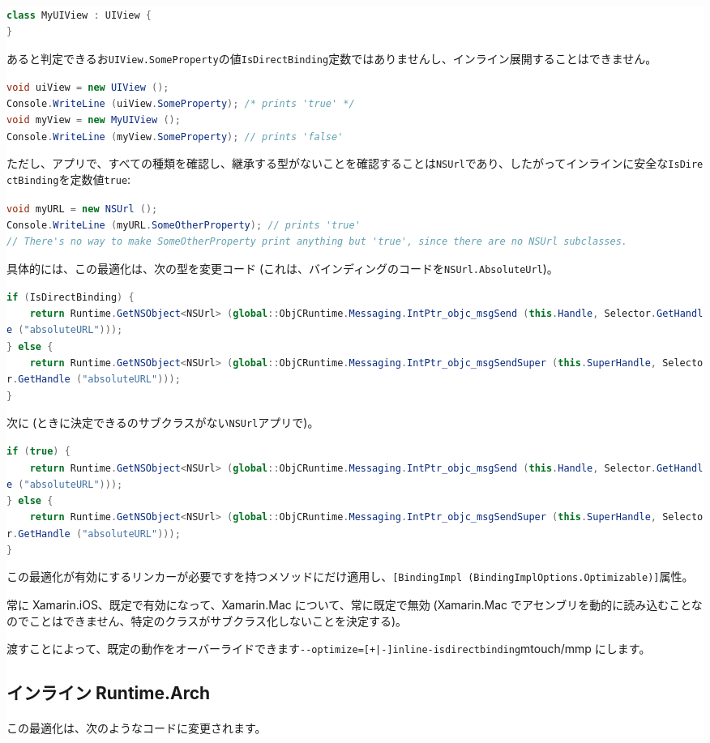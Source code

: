 ```csharp
class MyUIView : UIView {
}
```

あると判定できるお`UIView.SomeProperty`の値`IsDirectBinding`定数ではありませんし、インライン展開することはできません。

```csharp
void uiView = new UIView ();
Console.WriteLine (uiView.SomeProperty); /* prints 'true' */
void myView = new MyUIView ();
Console.WriteLine (myView.SomeProperty); // prints 'false'
```

ただし、アプリで、すべての種類を確認し、継承する型がないことを確認することは`NSUrl`であり、したがってインラインに安全な`IsDirectBinding`を定数値`true`:

```csharp
void myURL = new NSUrl ();
Console.WriteLine (myURL.SomeOtherProperty); // prints 'true'
// There's no way to make SomeOtherProperty print anything but 'true', since there are no NSUrl subclasses.
```

具体的には、この最適化は、次の型を変更コード (これは、バインディングのコードを`NSUrl.AbsoluteUrl`)。

```csharp
if (IsDirectBinding) {
    return Runtime.GetNSObject<NSUrl> (global::ObjCRuntime.Messaging.IntPtr_objc_msgSend (this.Handle, Selector.GetHandle ("absoluteURL")));
} else {
    return Runtime.GetNSObject<NSUrl> (global::ObjCRuntime.Messaging.IntPtr_objc_msgSendSuper (this.SuperHandle, Selector.GetHandle ("absoluteURL")));
}
```

次に (ときに決定できるのサブクラスがない`NSUrl`アプリで)。

```csharp
if (true) {
    return Runtime.GetNSObject<NSUrl> (global::ObjCRuntime.Messaging.IntPtr_objc_msgSend (this.Handle, Selector.GetHandle ("absoluteURL")));
} else {
    return Runtime.GetNSObject<NSUrl> (global::ObjCRuntime.Messaging.IntPtr_objc_msgSendSuper (this.SuperHandle, Selector.GetHandle ("absoluteURL")));
}
```

この最適化が有効にするリンカーが必要ですを持つメソッドにだけ適用し、`[BindingImpl (BindingImplOptions.Optimizable)]`属性。

常に Xamarin.iOS、既定で有効になって、Xamarin.Mac について、常に既定で無効 (Xamarin.Mac でアセンブリを動的に読み込むことなのでことはできません、特定のクラスがサブクラス化しないことを決定する)。

渡すことによって、既定の動作をオーバーライドできます`--optimize=[+|-]inline-isdirectbinding`mtouch/mmp にします。

## <a name="inline-runtimearch"></a>インライン Runtime.Arch

この最適化は、次のようなコードに変更されます。


[1]: https://developer.xamarin.com/api/member/UIKit.UIApplication.EnsureUIThread/